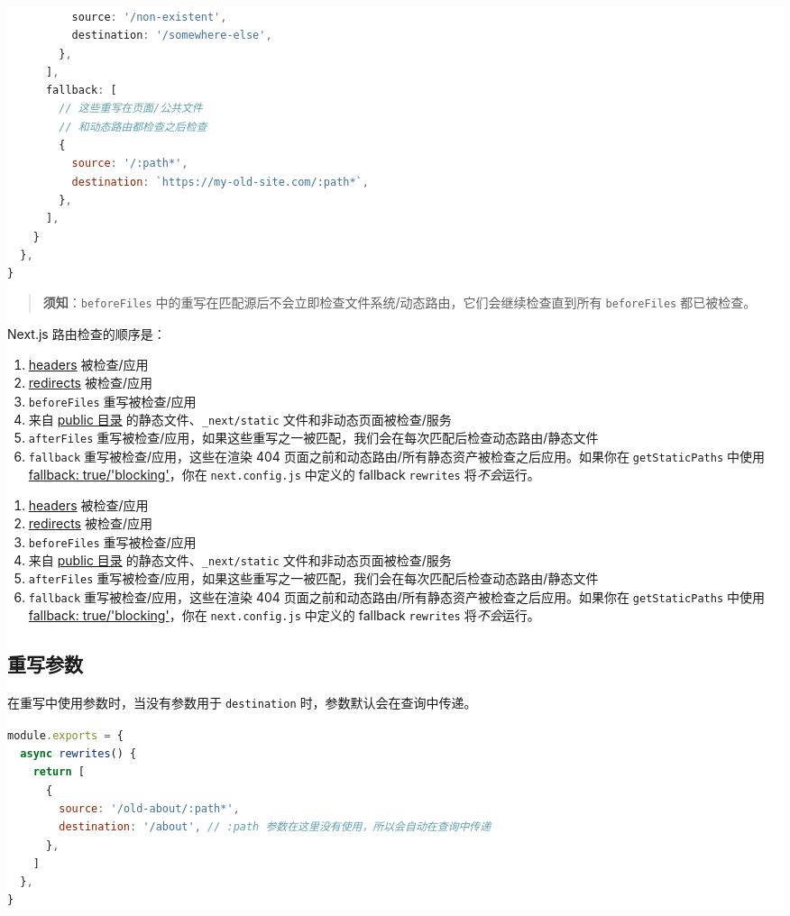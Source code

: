 ```js
          source: '/non-existent',
          destination: '/somewhere-else',
        },
      ],
      fallback: [
        // 这些重写在页面/公共文件
        // 和动态路由都检查之后检查
        {
          source: '/:path*',
          destination: `https://my-old-site.com/:path*`,
        },
      ],
    }
  },
}
```

> **须知**：`beforeFiles` 中的重写在匹配源后不会立即检查文件系统/动态路由，它们会继续检查直到所有 `beforeFiles` 都已被检查。

Next.js 路由检查的顺序是：

<AppOnly>

1. [headers](/docs/nextjs-cn/app/api-reference/config/next-config-js/headers) 被检查/应用
2. [redirects](/docs/nextjs-cn/app/api-reference/config/next-config-js/redirects) 被检查/应用
3. `beforeFiles` 重写被检查/应用
4. 来自 [public 目录](/docs/nextjs-cn/app/api-reference/file-conventions/public-folder) 的静态文件、`_next/static` 文件和非动态页面被检查/服务
5. `afterFiles` 重写被检查/应用，如果这些重写之一被匹配，我们会在每次匹配后检查动态路由/静态文件
6. `fallback` 重写被检查/应用，这些在渲染 404 页面之前和动态路由/所有静态资产被检查之后应用。如果你在 `getStaticPaths` 中使用 [fallback: true/'blocking'](/docs/nextjs-cn/pages/api-reference/functions/get-static-paths#fallback-true)，你在 `next.config.js` 中定义的 fallback `rewrites` 将*不会*运行。

</AppOnly>

<PagesOnly>

1. [headers](/docs/nextjs-cn/pages/api-reference/config/next-config-js/headers) 被检查/应用
2. [redirects](/docs/nextjs-cn/pages/api-reference/config/next-config-js/redirects) 被检查/应用
3. `beforeFiles` 重写被检查/应用
4. 来自 [public 目录](/docs/nextjs-cn/pages/api-reference/file-conventions/public-folder) 的静态文件、`_next/static` 文件和非动态页面被检查/服务
5. `afterFiles` 重写被检查/应用，如果这些重写之一被匹配，我们会在每次匹配后检查动态路由/静态文件
6. `fallback` 重写被检查/应用，这些在渲染 404 页面之前和动态路由/所有静态资产被检查之后应用。如果你在 `getStaticPaths` 中使用 [fallback: true/'blocking'](/docs/nextjs-cn/pages/api-reference/functions/get-static-paths#fallback-true)，你在 `next.config.js` 中定义的 fallback `rewrites` 将*不会*运行。

</PagesOnly>

## 重写参数

在重写中使用参数时，当没有参数用于 `destination` 时，参数默认会在查询中传递。

```js
module.exports = {
  async rewrites() {
    return [
      {
        source: '/old-about/:path*',
        destination: '/about', // :path 参数在这里没有使用，所以会自动在查询中传递
      },
    ]
  },
}
```

